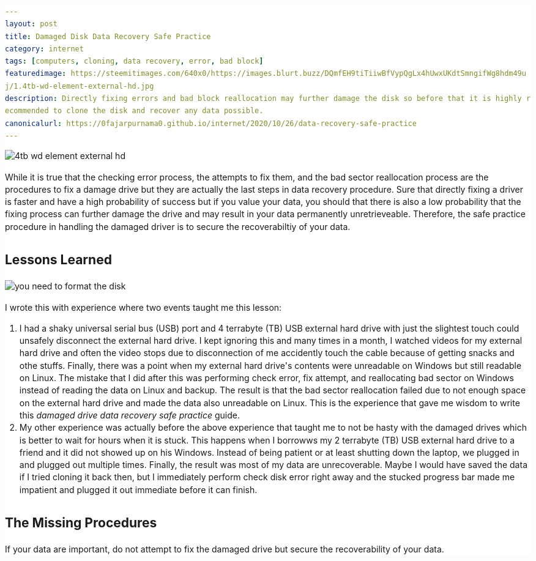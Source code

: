 ```yaml
---
layout: post
title: Damaged Disk Data Recovery Safe Practice
category: internet
tags: [computers, cloning, data recovery, error, bad block]
featuredimage: https://steemitimages.com/640x0/https://images.blurt.buzz/DQmfEH9tiTiiwBfVypQgLx4hUwxUKdtSmngifWg8hdm49uj/1.4tb-wd-element-external-hd.jpg
description: Directly fixing errors and bad block reallocation may further damage the disk so before that it is highly recommended to clone the disk and recover any data possible.
canonicalurl: https://0fajarpurnama0.github.io/internet/2020/10/26/data-recovery-safe-practice
---
```

![4tb wd element external hd](https://steemitimages.com/640x0/https://images.blurt.buzz/DQmfEH9tiTiiwBfVypQgLx4hUwxUKdtSmngifWg8hdm49uj/1.4tb-wd-element-external-hd.jpg)

While it is true that the checking error process, the attempts to fix them, and the bad sector reallocation process are the procedures to fix a damage drive but they are actually the last steps in data recovery procedure. Sure that directly fixing a driver is faster and have a high probability of success but if you value your data, you should that there is also a low probability that the fixing process can further damage the drive and may result in your data permanently unretrieveable. Therefore, the safe practice procedure in handling the damaged driver is to secure the recoverabiltiy of your data.

## Lessons Learned


![you need to format the disk](https://steemitimages.com/640x0/https://images.blurt.buzz/DQmT8JGMxahbs3rECN12XS97TCj6cwXYqubWgp1QFDypfHm/2.you-need-to-format-the-disk.png)

I wrote this with experience where two events taught me this lesson:

1.  I had a shaky universal serial bus (USB) port and 4 terrabyte (TB) USB external hard drive with just the slightest touch could unsafely disconnect the external hard drive. I kept ignoring this and many times in a month, I watched videos for my external hard drive and often the video stops due to disconnection of me accidently touch the cable because of getting snacks and othe stuffs. Finally, there was a point when my external hard drive's contents were unreadable on Windows but still readable on Linux. The mistake that I did after this was performing check error, fix attempt, and reallocating bad sector on Windows instead of reading the data on Linux and backup. The result is that the bad sector reallocation failed due to not enough space on the external hard drive and made the data also unreadable on Linux. This is the experience that gave me wisdom to write this _damaged drive data recovery safe practice_ guide.
2.  My other experience was actually before the above experience that taught me to not be hasty with the damaged drives which is better to wait for hours when it is stuck. This happens when I borrowws my 2 terrabyte (TB) USB external hard drive to a friend and it did not showed up on his Windows. Instead of being patient or at least shutting down the laptop, we plugged in and plugged out multiple times. Finally, the result was most of my data are unrecoverable. Maybe I would have saved the data if I tried cloning it back then, but I immediately perform check disk error right away and the stucked progress bar made me impatient and plugged it out immediate before it can finish.

## The Missing Procedures

If your data are important, do not attempt to fix the damaged drive but secure the recoverability of your data.
